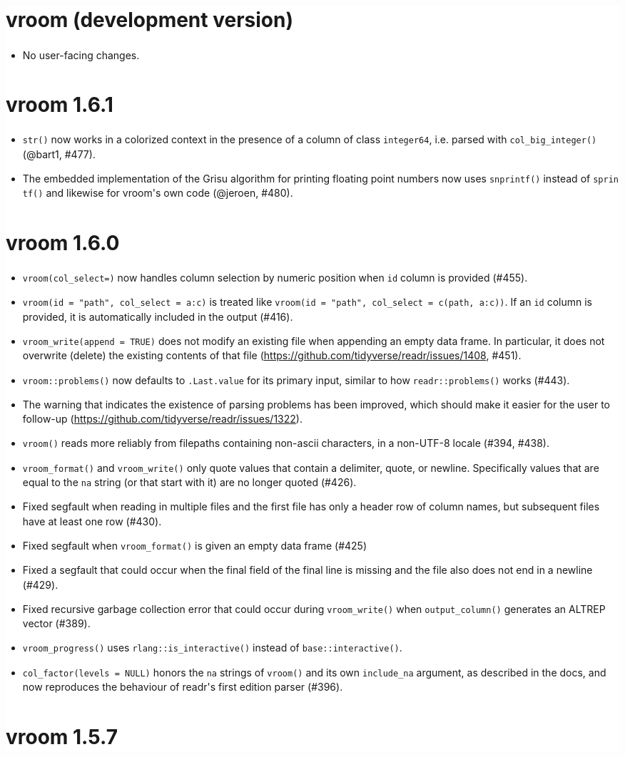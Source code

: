 # vroom (development version)

* No user-facing changes.

# vroom 1.6.1

* `str()` now works in a colorized context in the presence of a column of class `integer64`, i.e. parsed with `col_big_integer()` (@bart1, #477).

* The embedded implementation of the Grisu algorithm for printing floating point numbers now uses `snprintf()` instead of `sprintf()` and likewise for vroom's own code (@jeroen, #480).

# vroom 1.6.0

* `vroom(col_select=)` now handles column selection by numeric position when `id` column is provided (#455).

* `vroom(id = "path", col_select = a:c)` is treated like `vroom(id = "path", col_select = c(path, a:c))`. If an `id` column is provided, it is automatically included in the output (#416).

* `vroom_write(append = TRUE)` does not modify an existing file when appending an empty data frame. In particular, it does not overwrite (delete) the existing contents of that file (https://github.com/tidyverse/readr/issues/1408, #451).

* `vroom::problems()` now defaults to `.Last.value` for its primary input, similar to how `readr::problems()` works (#443).

* The warning that indicates the existence of parsing problems has been improved, which should make it easier for the user to follow-up (https://github.com/tidyverse/readr/issues/1322).

* `vroom()` reads more reliably from filepaths containing non-ascii characters, in a non-UTF-8 locale (#394, #438).

* `vroom_format()` and `vroom_write()` only quote values that contain a delimiter, quote, or newline. Specifically values that are equal to the `na` string (or that start with it) are no longer quoted (#426).
  
* Fixed segfault when reading in multiple files and the first file has only a header row of column names, but subsequent files have at least one row (#430).

* Fixed segfault when `vroom_format()` is given an empty data frame (#425)

* Fixed a segfault that could occur when the final field of the final line is missing and the file also does not end in a newline (#429).

* Fixed recursive garbage collection error that could occur during `vroom_write()` when `output_column()` generates an ALTREP vector (#389).

* `vroom_progress()` uses `rlang::is_interactive()` instead of `base::interactive()`.

* `col_factor(levels = NULL)` honors the `na` strings of `vroom()` and its own `include_na` argument, as described in the docs, and now reproduces the behaviour of readr's first edition parser (#396).

# vroom 1.5.7

